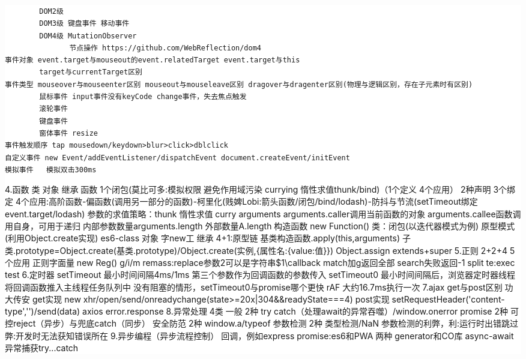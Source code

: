             DOM2级
            DOM3级 键盘事件 移动事件
            DOM4级 MutationObserver
                   节点操作 https://github.com/WebReflection/dom4
    事件对象 event.target与mouseout的event.relatedTarget event.target与this
            target与currentTarget区别
    事件类型 mouseover与mouseenter区别 mouseout与mouseleave区别 dragover与dragenter区别(物理与逻辑区别，存在子元素时有区别)
            鼠标事件 input事件没有keyCode change事件，失去焦点触发
            滚轮事件
            键盘事件
            窗体事件 resize
    事件触发顺序 tap mousedown/keydown>blur>click>dblclick
    自定义事件 new Event/addEventListener/dispatchEvent document.createEvent/initEvent
    模拟事件   模拟双击300ms
4.函数 类 对象 继承
    函数
        1个闭包(莫比可多:模拟权限 避免作用域污染 currying 惰性求值thunk/bind)（1个定义 4个应用）
        2种声明
        3个绑定
        4个应用:高阶函数-偏函数(调用另一部分的函数)-柯里化(贱婢Lobi:箭头函数/闭包/bind/lodash)-防抖与节流(setTimeout绑定event.target/lodash)
        参数的求值策略：thunk 惰性求值 curry
        arguments arguments.caller调用当前函数的对象  arguments.callee函数调用自身，可用于递归 内部参数数量arguments.length 外部数量A.length
        构造函数 new Function()
    类：闭包(以迭代器模式为例) 原型模式(利用Object.create实现) es6-class
    对象 字new工
    继承 4+1:原型链 基类构造函数.apply(this,arguments) 子类.prototype=Object.create(基类.prototype)/Object.create(实例,{属性名:{value:值}}) Object.assign
             extends+super
5.正则 2+2+4 5个应用
  正则字面量 new Reg() g/i/m
  remass:replace参数2可以是字符串\$1\callback match加g返回全部 search失败返回-1 split
  te:exec test
6.定时器
  setTimeout 最小时间间隔4ms/1ms 第三个参数作为回调函数的参数传入
  setTimeout0 最小时间间隔后，浏览器定时器线程将回调函数推入主线程任务队列中
  没有阻塞的情形，setTimeout0与promise哪个更快
  rAF 大约16.7ms执行一次
7.ajax
  get与post区别 功大传安
  get实现 new xhr/open/send/onreadychange(state>=20x|304&&readyState===4)
  post实现 setRequestHeader('content-type','')/send(data)
  axios error.response
8.异常处理 4类
    一般 2种 try catch（处理await的异常吞噬）/window.onerror
    promise 2种 可控reject（异步）与兜底catch（同步）
    安全防范 2种 window.a/typeof
    参数检测 2种 类型检测/NaN
            参数检测的利弊，利:运行时出错跳过
                          弊:开发时无法获知错误所在
9.异步编程（异步流程控制）
  回调，例如express
  promise:es6和PWA 两种
  generator和CO库
  async-await 异常捕获try...catch
